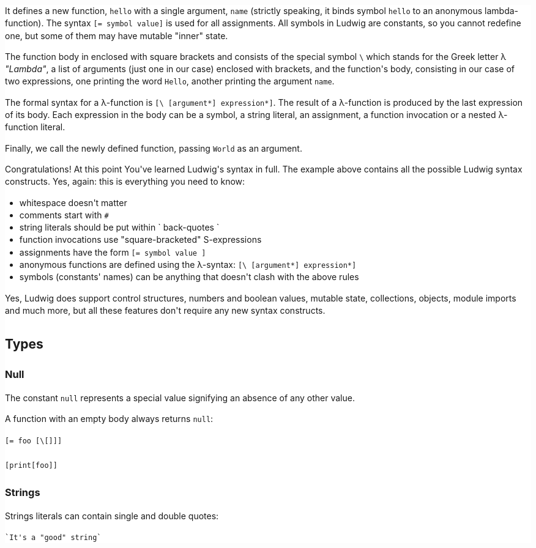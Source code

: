 It defines a new function, `hello` with a single argument, `name` 
(strictly speaking, it binds symbol `hello` to an anonymous lambda-function).
The syntax `[= symbol value]` is used for all assignments.
All symbols in Ludwig are constants, so you cannot redefine one, but some of them may have mutable "inner" state.


The function body in enclosed with square brackets and consists of the special symbol `\`
which stands for the Greek letter λ *"Lambda"*, a list of arguments (just one in our case) enclosed with brackets,
and the function's body, consisting in our case of two expressions, 
one printing the word `Hello`, another printing the argument `name`.

The formal syntax for a λ-function is `[\ [argument*] expression*]`.
The result of a λ-function is produced by the last expression of its body.
Each expression in the body can be a symbol, a string literal, an assignment, a function invocation or a nested λ-function literal.

Finally, we call the newly defined function, passing `World` as an argument.

Congratulations! At this point You've learned Ludwig's syntax in full.
The example above contains all the possible Ludwig syntax constructs.
Yes, again: this is everything you need to know:
- whitespace doesn't matter 
- comments start with `#`
- string literals should be put within \` back-quotes \`
- function invocations use "square-bracketed" S-expressions 
- assignments have the form `[= symbol value ]`
- anonymous functions are defined using the λ-syntax: `[\ [argument*] expression*]`
- symbols (constants' names) can be anything that doesn't clash with the above rules

Yes, Ludwig does support control structures, numbers and boolean values, mutable state, collections, objects, module imports and much more, 
but all these features don't require any new syntax constructs.


## Types

### Null

The constant `null` represents a special value signifying an absence of any other value.

A function with an empty body always returns `null`:
```
[= foo [\[]]]

[print[foo]]
```

### Strings

Strings literals can contain single and double quotes:
```
`It's a "good" string`
```
